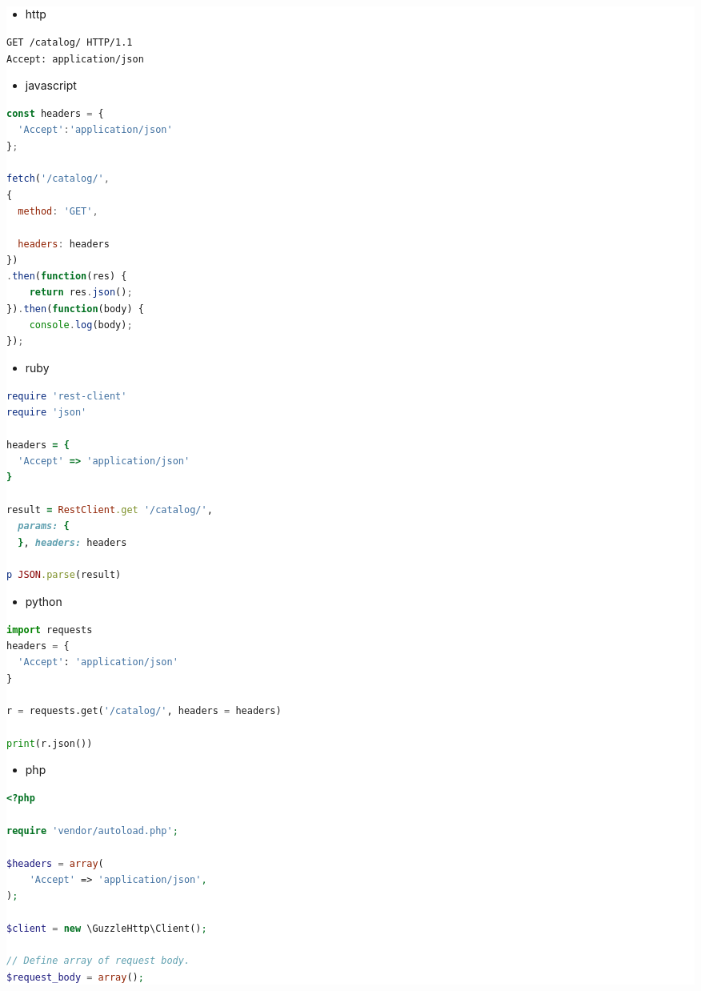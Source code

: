 - http
```http
GET /catalog/ HTTP/1.1
Accept: application/json
```

- javascript
```javascript
const headers = {
  'Accept':'application/json'
};

fetch('/catalog/',
{
  method: 'GET',

  headers: headers
})
.then(function(res) {
    return res.json();
}).then(function(body) {
    console.log(body);
});
```

- ruby
```ruby
require 'rest-client'
require 'json'

headers = {
  'Accept' => 'application/json'
}

result = RestClient.get '/catalog/',
  params: {
  }, headers: headers

p JSON.parse(result)
```

- python
```python
import requests
headers = {
  'Accept': 'application/json'
}

r = requests.get('/catalog/', headers = headers)

print(r.json())
```

- php
```php
<?php

require 'vendor/autoload.php';

$headers = array(
    'Accept' => 'application/json',
);

$client = new \GuzzleHttp\Client();

// Define array of request body.
$request_body = array();
```